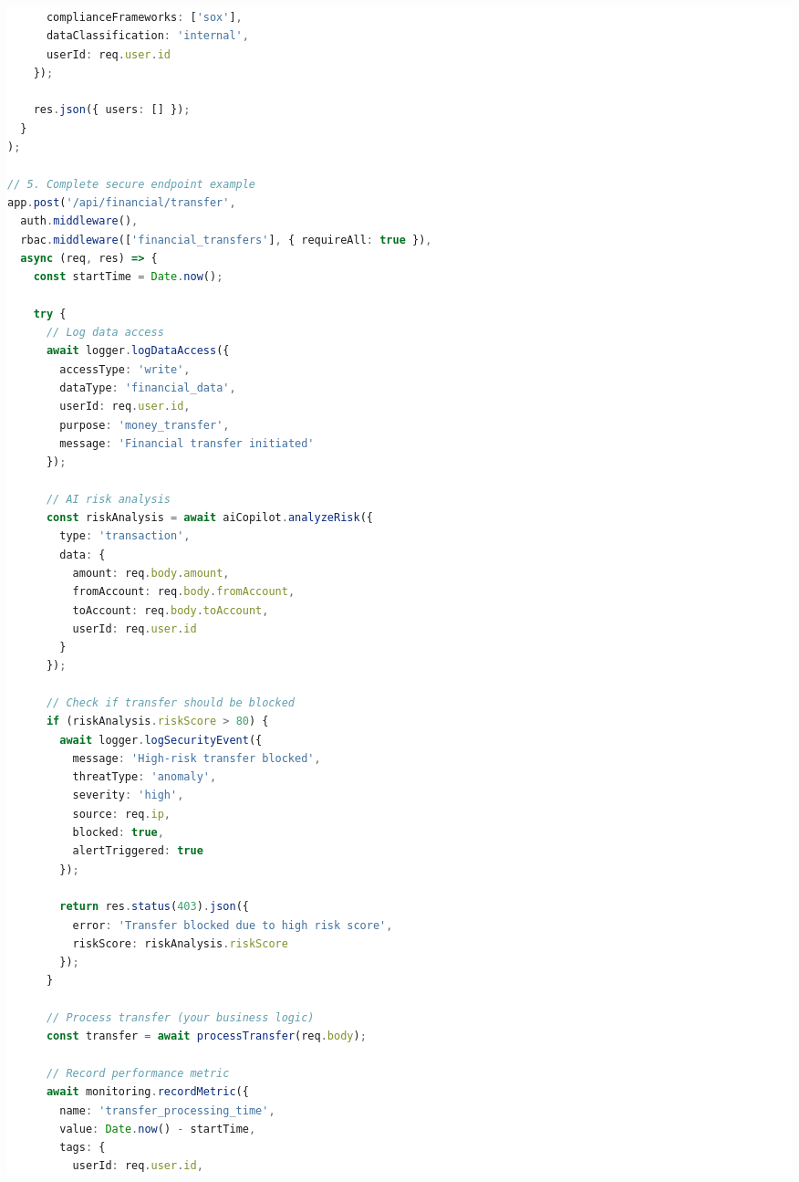 ```typescript
      complianceFrameworks: ['sox'],
      dataClassification: 'internal',
      userId: req.user.id
    });
    
    res.json({ users: [] });
  }
);

// 5. Complete secure endpoint example
app.post('/api/financial/transfer',
  auth.middleware(),
  rbac.middleware(['financial_transfers'], { requireAll: true }),
  async (req, res) => {
    const startTime = Date.now();
    
    try {
      // Log data access
      await logger.logDataAccess({
        accessType: 'write',
        dataType: 'financial_data',
        userId: req.user.id,
        purpose: 'money_transfer',
        message: 'Financial transfer initiated'
      });
      
      // AI risk analysis
      const riskAnalysis = await aiCopilot.analyzeRisk({
        type: 'transaction',
        data: {
          amount: req.body.amount,
          fromAccount: req.body.fromAccount,
          toAccount: req.body.toAccount,
          userId: req.user.id
        }
      });
      
      // Check if transfer should be blocked
      if (riskAnalysis.riskScore > 80) {
        await logger.logSecurityEvent({
          message: 'High-risk transfer blocked',
          threatType: 'anomaly',
          severity: 'high',
          source: req.ip,
          blocked: true,
          alertTriggered: true
        });
        
        return res.status(403).json({ 
          error: 'Transfer blocked due to high risk score',
          riskScore: riskAnalysis.riskScore 
        });
      }
      
      // Process transfer (your business logic)
      const transfer = await processTransfer(req.body);
      
      // Record performance metric
      await monitoring.recordMetric({
        name: 'transfer_processing_time',
        value: Date.now() - startTime,
        tags: { 
          userId: req.user.id, 
```